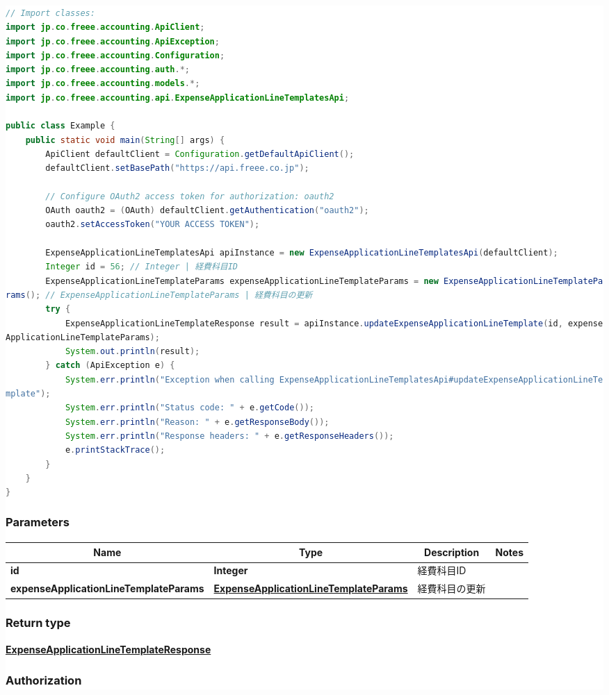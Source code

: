 ```java
// Import classes:
import jp.co.freee.accounting.ApiClient;
import jp.co.freee.accounting.ApiException;
import jp.co.freee.accounting.Configuration;
import jp.co.freee.accounting.auth.*;
import jp.co.freee.accounting.models.*;
import jp.co.freee.accounting.api.ExpenseApplicationLineTemplatesApi;

public class Example {
    public static void main(String[] args) {
        ApiClient defaultClient = Configuration.getDefaultApiClient();
        defaultClient.setBasePath("https://api.freee.co.jp");
        
        // Configure OAuth2 access token for authorization: oauth2
        OAuth oauth2 = (OAuth) defaultClient.getAuthentication("oauth2");
        oauth2.setAccessToken("YOUR ACCESS TOKEN");

        ExpenseApplicationLineTemplatesApi apiInstance = new ExpenseApplicationLineTemplatesApi(defaultClient);
        Integer id = 56; // Integer | 経費科目ID
        ExpenseApplicationLineTemplateParams expenseApplicationLineTemplateParams = new ExpenseApplicationLineTemplateParams(); // ExpenseApplicationLineTemplateParams | 経費科目の更新
        try {
            ExpenseApplicationLineTemplateResponse result = apiInstance.updateExpenseApplicationLineTemplate(id, expenseApplicationLineTemplateParams);
            System.out.println(result);
        } catch (ApiException e) {
            System.err.println("Exception when calling ExpenseApplicationLineTemplatesApi#updateExpenseApplicationLineTemplate");
            System.err.println("Status code: " + e.getCode());
            System.err.println("Reason: " + e.getResponseBody());
            System.err.println("Response headers: " + e.getResponseHeaders());
            e.printStackTrace();
        }
    }
}
```

### Parameters


Name | Type | Description  | Notes
------------- | ------------- | ------------- | -------------
 **id** | **Integer**| 経費科目ID |
 **expenseApplicationLineTemplateParams** | [**ExpenseApplicationLineTemplateParams**](ExpenseApplicationLineTemplateParams.md)| 経費科目の更新 |

### Return type

[**ExpenseApplicationLineTemplateResponse**](ExpenseApplicationLineTemplateResponse.md)

### Authorization
